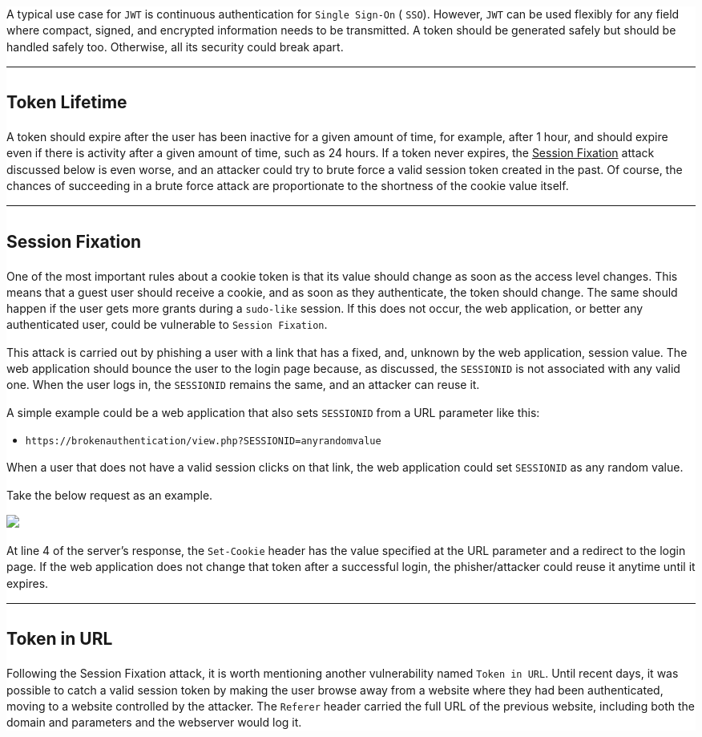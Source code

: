 A typical use case for `JWT` is continuous authentication for `Single Sign-On` ( `SSO`). However, `JWT` can be used flexibly for any field where compact, signed, and encrypted information needs to be transmitted. A token should be generated safely but should be handled safely too. Otherwise, all its security could break apart.

* * *

## Token Lifetime

A token should expire after the user has been inactive for a given amount of time, for example, after 1 hour, and should expire even if there is activity after a given amount of time, such as 24 hours. If a token never expires, the [Session Fixation](https://owasp.org/www-community/attacks/Session_fixation) attack discussed below is even worse, and an attacker could try to brute force a valid session token created in the past. Of course, the chances of succeeding in a brute force attack are proportionate to the shortness of the cookie value itself.

* * *

## Session Fixation

One of the most important rules about a cookie token is that its value should change as soon as the access level changes. This means that a guest user should receive a cookie, and as soon as they authenticate, the token should change. The same should happen if the user gets more grants during a `sudo-like` session. If this does not occur, the web application, or better any authenticated user, could be vulnerable to `Session Fixation`.

This attack is carried out by phishing a user with a link that has a fixed, and, unknown by the web application, session value. The web application should bounce the user to the login page because, as discussed, the `SESSIONID` is not associated with any valid one. When the user logs in, the `SESSIONID` remains the same, and an attacker can reuse it.

A simple example could be a web application that also sets `SESSIONID` from a URL parameter like this:

- `https://brokenauthentication/view.php?SESSIONID=anyrandomvalue`

When a user that does not have a valid session clicks on that link, the web application could set `SESSIONID` as any random value.

Take the below request as an example.

![](https://academy.hackthebox.com/storage/modules/80/11-sessionfixation.png)

At line 4 of the server’s response, the `Set-Cookie` header has the value specified at the URL parameter and a redirect to the login page. If the web application does not change that token after a successful login, the phisher/attacker could reuse it anytime until it expires.

* * *

## Token in URL

Following the Session Fixation attack, it is worth mentioning another vulnerability named `Token in URL`. Until recent days, it was possible to catch a valid session token by making the user browse away from a website where they had been authenticated, moving to a website controlled by the attacker. The `Referer` header carried the full URL of the previous website, including both the domain and parameters and the webserver would log it.
